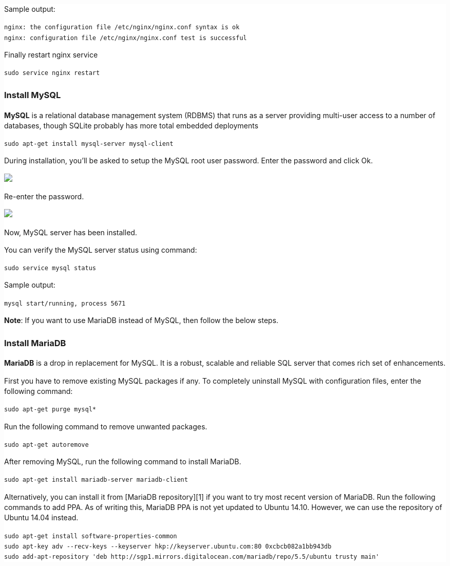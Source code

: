 Sample output:

    nginx: the configuration file /etc/nginx/nginx.conf syntax is ok
    nginx: configuration file /etc/nginx/nginx.conf test is successful

Finally restart nginx service

    sudo service nginx restart

### Install MySQL ###

**MySQL** is a relational database management system (RDBMS) that runs as a server providing multi-user access to a number of databases, though SQLite probably has more total embedded deployments

    sudo apt-get install mysql-server mysql-client

During installation, you’ll be asked to setup the MySQL root user password. Enter the password and click Ok.

![](http://180016988.r.cdn77.net/wp-content/uploads/2014/06/sk@server-_001.png)

Re-enter the password.

![](http://180016988.r.cdn77.net/wp-content/uploads/2014/06/sk@server-_0021.png)

Now, MySQL server has been installed.

You can verify the MySQL server status using command:

    sudo service mysql status

Sample output:

    mysql start/running, process 5671

**Note**: If you want to use MariaDB instead of MySQL, then follow the below steps.

### Install MariaDB ###

**MariaDB** is a drop in replacement for MySQL. It is a robust, scalable and reliable SQL server that comes rich set of enhancements.

First you have to remove existing MySQL packages if any. To completely uninstall MySQL with configuration files, enter the following command:

    sudo apt-get purge mysql*

Run the following command to remove unwanted packages.

    sudo apt-get autoremove

After removing MySQL, run the following command to install MariaDB.

    sudo apt-get install mariadb-server mariadb-client

Alternatively, you can install it from [MariaDB repository][1] if you want to try most recent version of MariaDB. Run the following commands to add PPA. As of writing this, MariaDB PPA is not yet updated to Ubuntu 14.10. However, we can use the repository of Ubuntu 14.04 instead.

    sudo apt-get install software-properties-common
    sudo apt-key adv --recv-keys --keyserver hkp://keyserver.ubuntu.com:80 0xcbcb082a1bb943db
    sudo add-apt-repository 'deb http://sgp1.mirrors.digitalocean.com/mariadb/repo/5.5/ubuntu trusty main'
